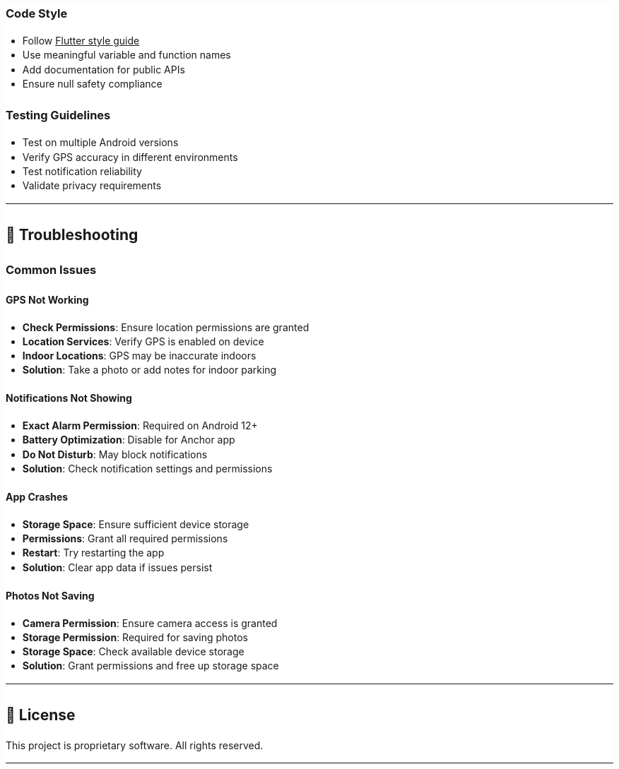 ### Code Style
- Follow [Flutter style guide](https://dart.dev/guides/language/effective-dart/style)
- Use meaningful variable and function names
- Add documentation for public APIs
- Ensure null safety compliance

### Testing Guidelines
- Test on multiple Android versions
- Verify GPS accuracy in different environments
- Test notification reliability
- Validate privacy requirements

---

## 🐛 Troubleshooting

### Common Issues

#### GPS Not Working
- **Check Permissions**: Ensure location permissions are granted
- **Location Services**: Verify GPS is enabled on device
- **Indoor Locations**: GPS may be inaccurate indoors
- **Solution**: Take a photo or add notes for indoor parking

#### Notifications Not Showing
- **Exact Alarm Permission**: Required on Android 12+
- **Battery Optimization**: Disable for Anchor app
- **Do Not Disturb**: May block notifications
- **Solution**: Check notification settings and permissions

#### App Crashes
- **Storage Space**: Ensure sufficient device storage
- **Permissions**: Grant all required permissions
- **Restart**: Try restarting the app
- **Solution**: Clear app data if issues persist

#### Photos Not Saving
- **Camera Permission**: Ensure camera access is granted
- **Storage Permission**: Required for saving photos
- **Storage Space**: Check available device storage
- **Solution**: Grant permissions and free up storage space

---

## 📄 License

This project is proprietary software. All rights reserved.

---
